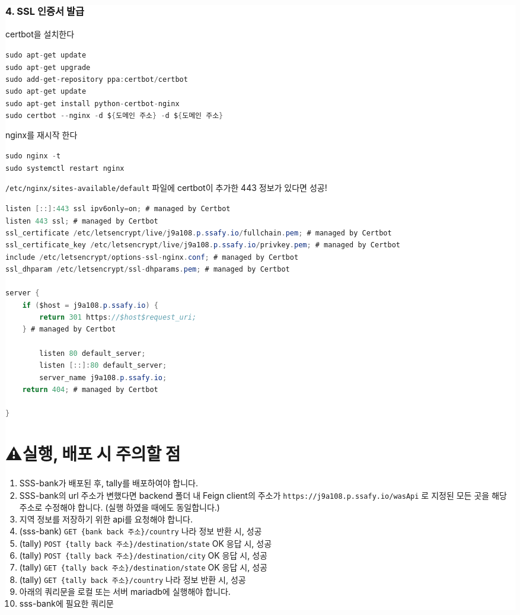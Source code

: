 ### 4. SSL 인증서 발급

certbot을 설치한다

```java
sudo apt-get update
sudo apt-get upgrade
sudo add-get-repository ppa:certbot/certbot
sudo apt-get update
sudo apt-get install python-certbot-nginx
sudo certbot --nginx -d ${도메인 주소} -d ${도메인 주소}
```

nginx를 재시작 한다

```java
sudo nginx -t
sudo systemctl restart nginx
```

`/etc/nginx/sites-available/default` 파일에 certbot이 추가한 443 정보가 있다면 성공!

```java
listen [::]:443 ssl ipv6only=on; # managed by Certbot
listen 443 ssl; # managed by Certbot
ssl_certificate /etc/letsencrypt/live/j9a108.p.ssafy.io/fullchain.pem; # managed by Certbot
ssl_certificate_key /etc/letsencrypt/live/j9a108.p.ssafy.io/privkey.pem; # managed by Certbot
include /etc/letsencrypt/options-ssl-nginx.conf; # managed by Certbot
ssl_dhparam /etc/letsencrypt/ssl-dhparams.pem; # managed by Certbot

server {
    if ($host = j9a108.p.ssafy.io) {
        return 301 https://$host$request_uri;
    } # managed by Certbot

        listen 80 default_server;
        listen [::]:80 default_server;
        server_name j9a108.p.ssafy.io;
    return 404; # managed by Certbot

}
```

# ⚠️실행, 배포 시 주의할 점

1. SSS-bank가 배포된 후, tally를 배포하여야 합니다.
2. SSS-bank의 url 주소가 변했다면 backend 폴더 내 Feign client의 주소가 `https://j9a108.p.ssafy.io/wasApi` 로 지정된 모든 곳을 해당 주소로 수정해야 합니다. (실행 하였을 때에도 동일합니다.)
3. 지역 정보를 저장하기 위한 api를 요청해야 합니다.
4. (sss-bank) `GET {bank back 주소}/country` 나라 정보 반환 시, 성공
5. (tally) `POST {tally back 주소}/destination/state` OK 응답 시, 성공
6. (tally) `POST {tally back 주소}/destination/city` OK 응답 시, 성공
7. (tally) `GET {tally back 주소}/destination/state` OK 응답 시, 성공
8. (tally) `GET {tally back 주소}/country` 나라 정보 반환 시, 성공
9. 아래의 쿼리문을 로컬 또는 서버 mariadb에 실행해야 합니다.
10. sss-bank에 필요한 쿼리문
